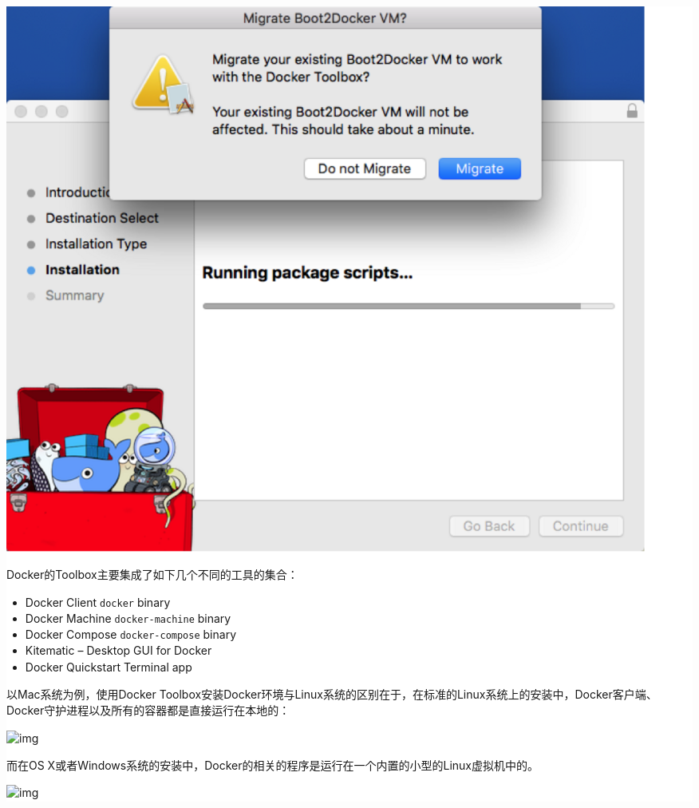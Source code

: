 ![img](image-201710201705/image.png)

Docker的Toolbox主要集成了如下几个不同的工具的集合：

- Docker Client `docker` binary
- Docker Machine `docker-machine` binary
- Docker Compose `docker-compose` binary
- Kitematic – Desktop GUI for Docker
- Docker Quickstart Terminal app

以Mac系统为例，使用Docker Toolbox安装Docker环境与Linux系统的区别在于，在标准的Linux系统上的安装中，Docker客户端、Docker守护进程以及所有的容器都是直接运行在本地的：

![img](https://segmentfault.com/image?src=https://docs.docker.com/installation/images/linux_docker_host.svg&objectId=1190000003951028&token=952cc702f4c999801e4e62fc24a0f0dc)

而在OS X或者Windows系统的安装中，Docker的相关的程序是运行在一个内置的小型的Linux虚拟机中的。

![img](https://segmentfault.com/image?src=https://docs.docker.com/installation/images/mac_docker_host.svg&objectId=1190000003951028&token=585ec5956f2c8b1773e283da4cb96ead)
